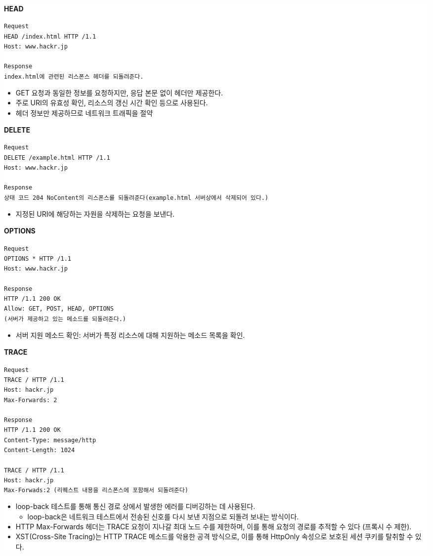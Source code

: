 **HEAD**
```
Request
HEAD /index.html HTTP /1.1
Host: www.hackr.jp

Response
index.html에 관련된 리스폰스 헤더를 되돌려준다.
```
* GET 요청과 동일한 정보를 요청하지만, 응답 본문 없이 헤더만 제공한다.
* 주로 URI의 유효성 확인, 리소스의 갱신 시간 확인 등으로 사용된다.
* 헤더 정보만 제공하므로 네트워크 트래픽을 절약

**DELETE**
```
Request
DELETE /example.html HTTP /1.1
Host: www.hackr.jp

Response
상태 코드 204 NoContent의 리스폰스를 되돌려준다(example.html 서버상에서 삭제되어 있다.)
```
* 지정된 URI에 해당하는 자원을 삭제하는 요청을 보낸다.

**OPTIONS**
```
Request
OPTIONS * HTTP /1.1
Host: www.hackr.jp

Response
HTTP /1.1 200 OK
Allow: GET, POST, HEAD, OPTIONS
(서버가 제공하고 있는 메소드를 되돌려준다.)
```
* 서버 지원 메소드 확인: 서버가 특정 리소스에 대해 지원하는 메소드 목록을 확인.

**TRACE**
```
Request
TRACE / HTTP /1.1
Host: hackr.jp
Max-Forwards: 2

Response
HTTP /1.1 200 OK
Content-Type: message/http
Content-Length: 1024

TRACE / HTTP /1.1
Host: hackr.jp
Max-Forwads:2 (리퀘스트 내용을 리스폰스에 포함해서 되돌려준다)
```
* loop-back 테스트를 통해 통신 경로 상에서 발생한 에러를 디버깅하는 데 사용된다.
  * loop-back은 네트워크 테스트에서 전송된 신호를 다시 보낸 지점으로 되돌려 보내는 방식이다.
* HTTP Max-Forwards 헤더는 TRACE 요청이 지나갈 최대 노드 수를 제한하며, 이를 통해 요청의 경로를 추적할 수 있다 (프록시 수 제한).
* XST(Cross-Site Tracing)는 HTTP TRACE 메소드를 악용한 공격 방식으로, 이를 통해 HttpOnly 속성으로 보호된 세션 쿠키를 탈취할 수 있다.
